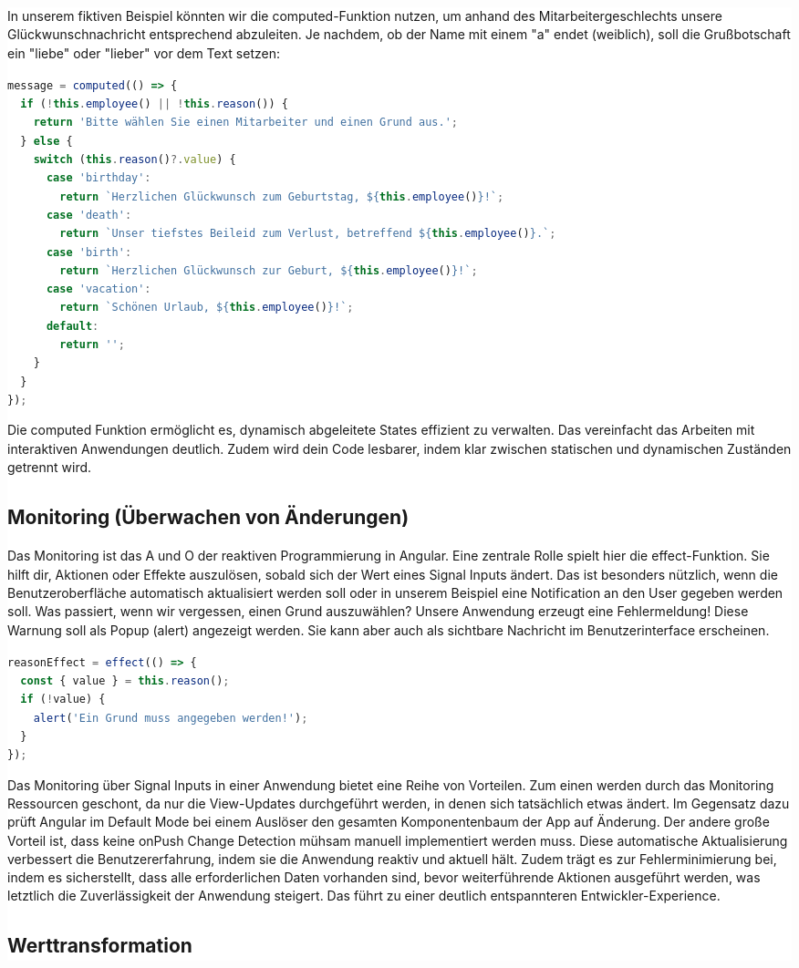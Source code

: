 In unserem fiktiven Beispiel könnten wir die computed-Funktion nutzen, um anhand des Mitarbeitergeschlechts unsere Glückwunschnachricht entsprechend abzuleiten. Je nachdem, ob der Name mit einem "a" endet (weiblich), soll die Grußbotschaft ein "liebe" oder "lieber" vor dem Text setzen:


```typescript
message = computed(() => {
  if (!this.employee() || !this.reason()) {
    return 'Bitte wählen Sie einen Mitarbeiter und einen Grund aus.';
  } else {
    switch (this.reason()?.value) {
      case 'birthday':
        return `Herzlichen Glückwunsch zum Geburtstag, ${this.employee()}!`;
      case 'death':
        return `Unser tiefstes Beileid zum Verlust, betreffend ${this.employee()}.`;
      case 'birth':
        return `Herzlichen Glückwunsch zur Geburt, ${this.employee()}!`;
      case 'vacation':
        return `Schönen Urlaub, ${this.employee()}!`;
      default:
        return '';
    }
  }
});
```


Die computed Funktion ermöglicht es, dynamisch abgeleitete States effizient zu verwalten. Das vereinfacht das Arbeiten mit interaktiven Anwendungen deutlich. Zudem wird dein Code lesbarer, indem klar zwischen statischen und dynamischen Zuständen getrennt wird.


## Monitoring (Überwachen von Änderungen)

Das Monitoring ist das A und O der reaktiven Programmierung in Angular. Eine zentrale Rolle spielt hier die effect-Funktion. Sie hilft dir, Aktionen oder Effekte auszulösen, sobald sich der Wert eines Signal Inputs ändert. Das ist besonders nützlich, wenn die Benutzeroberfläche automatisch aktualisiert werden soll oder in unserem Beispiel eine Notification an den User gegeben werden soll. Was passiert, wenn wir vergessen, einen Grund auszuwählen? Unsere Anwendung erzeugt eine Fehlermeldung! Diese Warnung soll als Popup (alert) angezeigt werden. Sie kann aber auch als sichtbare Nachricht im Benutzerinterface erscheinen.


```typescript
reasonEffect = effect(() => {
  const { value } = this.reason();
  if (!value) {
    alert('Ein Grund muss angegeben werden!');
  }
});
```


Das Monitoring über Signal Inputs in einer Anwendung bietet eine Reihe von Vorteilen. Zum einen werden durch das Monitoring Ressourcen geschont, da nur die View-Updates durchgeführt werden, in denen sich tatsächlich etwas ändert. Im Gegensatz dazu prüft Angular im Default Mode bei einem Auslöser den gesamten Komponentenbaum der App auf Änderung. Der andere große Vorteil ist, dass keine onPush Change Detection mühsam manuell implementiert werden muss. Diese automatische Aktualisierung verbessert die Benutzererfahrung, indem sie die Anwendung reaktiv und aktuell hält. Zudem trägt es zur Fehlerminimierung bei, indem es sicherstellt, dass alle erforderlichen Daten vorhanden sind, bevor weiterführende Aktionen ausgeführt werden, was letztlich die Zuverlässigkeit der Anwendung steigert. Das führt zu einer deutlich entspannteren Entwickler-Experience.
## Werttransformation